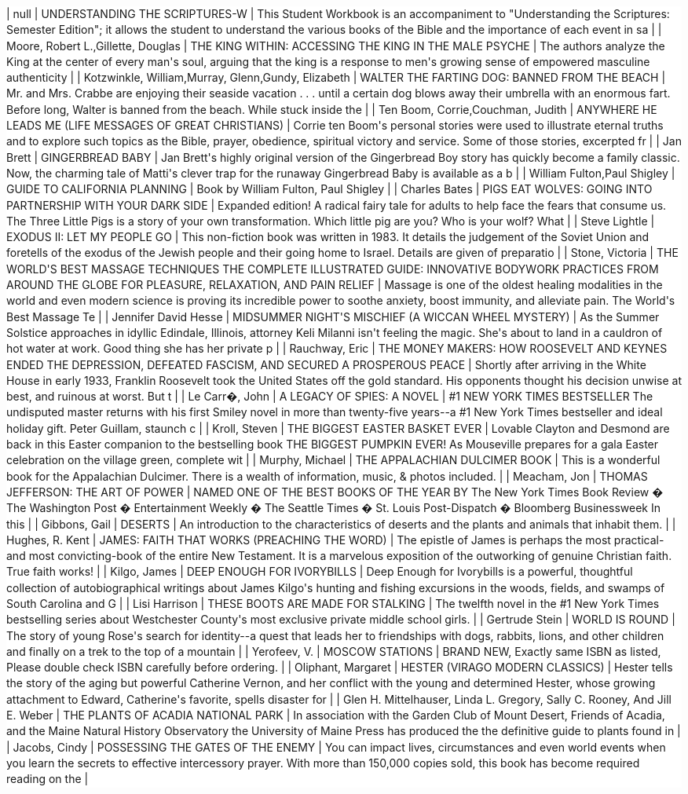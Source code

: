 | null | UNDERSTANDING THE SCRIPTURES-W | This Student Workbook is an accompaniment to "Understanding the Scriptures: Semester Edition"; it allows the student to understand the various books of the Bible and the importance of each event in sa |
| Moore, Robert L.,Gillette, Douglas | THE KING WITHIN: ACCESSING THE KING IN THE MALE PSYCHE | The authors analyze the King at the center of every man's soul, arguing that the king is a response to men's growing sense of empowered masculine authenticity |
| Kotzwinkle, William,Murray, Glenn,Gundy, Elizabeth | WALTER THE FARTING DOG: BANNED FROM THE BEACH | Mr. and Mrs. Crabbe are enjoying their seaside vacation . . . until a certain dog blows away their umbrella with an enormous fart. Before long, Walter is banned from the beach. While stuck inside the  |
| Ten Boom, Corrie,Couchman, Judith | ANYWHERE HE LEADS ME (LIFE MESSAGES OF GREAT CHRISTIANS) | Corrie ten Boom's personal stories were used to illustrate eternal truths and to explore such topics as the Bible, prayer, obedience, spiritual victory and service. Some of those stories, excerpted fr |
| Jan Brett | GINGERBREAD BABY | Jan Brett's highly original version of the Gingerbread Boy story has quickly become a family classic. Now, the charming tale of Matti's clever trap for the runaway Gingerbread Baby is available as a b |
| William Fulton,Paul Shigley | GUIDE TO CALIFORNIA PLANNING | Book by William Fulton, Paul Shigley |
| Charles Bates | PIGS EAT WOLVES: GOING INTO PARTNERSHIP WITH YOUR DARK SIDE | Expanded edition! A radical fairy tale for adults to help face the fears that consume us. The Three Little Pigs is a story of your own transformation. Which little pig are you? Who is your wolf? What  |
| Steve Lightle | EXODUS II: LET MY PEOPLE GO | This non-fiction book was written in 1983. It details the judgement of the Soviet Union and foretells of the exodus of the Jewish people and their going home to Israel. Details are given of preparatio |
| Stone, Victoria | THE WORLD'S BEST MASSAGE TECHNIQUES THE COMPLETE ILLUSTRATED GUIDE: INNOVATIVE BODYWORK PRACTICES FROM AROUND THE GLOBE FOR PLEASURE, RELAXATION, AND PAIN RELIEF |  Massage is one of the oldest healing modalities in the world and even modern science is proving its incredible power to soothe anxiety, boost immunity, and alleviate pain. The World's Best Massage Te |
| Jennifer David Hesse | MIDSUMMER NIGHT'S MISCHIEF (A WICCAN WHEEL MYSTERY) | As the Summer Solstice approaches in idyllic Edindale, Illinois, attorney Keli Milanni isn't feeling the magic. She's about to land in a cauldron of hot water at work. Good thing she has her private p |
| Rauchway, Eric | THE MONEY MAKERS: HOW ROOSEVELT AND KEYNES ENDED THE DEPRESSION, DEFEATED FASCISM, AND SECURED A PROSPEROUS PEACE | Shortly after arriving in the White House in early 1933, Franklin Roosevelt took the United States off the gold standard. His opponents thought his decision unwise at best, and ruinous at worst. But t |
| Le Carr�, John | A LEGACY OF SPIES: A NOVEL | #1 NEW YORK TIMES BESTSELLER  The undisputed master returns with his first Smiley novel in more than twenty-five years--a #1 New York Times bestseller and ideal holiday gift.  Peter Guillam, staunch c |
| Kroll, Steven | THE BIGGEST EASTER BASKET EVER | Lovable Clayton and Desmond are back in this Easter companion to the bestselling book THE BIGGEST PUMPKIN EVER!  As Mouseville prepares for a gala Easter celebration on the village green, complete wit |
| Murphy, Michael | THE APPALACHIAN DULCIMER BOOK | This is a wonderful book for the Appalachian Dulcimer. There is a wealth of information, music, & photos included. |
| Meacham, Jon | THOMAS JEFFERSON: THE ART OF POWER | NAMED ONE OF THE BEST BOOKS OF THE YEAR BY  The New York Times Book Review � The Washington Post � Entertainment Weekly � The Seattle Times � St. Louis Post-Dispatch � Bloomberg Businessweek  In this  |
| Gibbons, Gail | DESERTS | An introduction to the characteristics of deserts and the plants and animals that inhabit them.   |
| Hughes, R. Kent | JAMES: FAITH THAT WORKS (PREACHING THE WORD) |  The epistle of James is perhaps the most practical-and most convicting-book of the entire New Testament. It is a marvelous exposition of the outworking of genuine Christian faith. True faith works!   |
| Kilgo, James | DEEP ENOUGH FOR IVORYBILLS | Deep Enough for Ivorybills is a powerful, thoughtful collection of autobiographical writings about James Kilgo's hunting and fishing excursions in the woods, fields, and swamps of South Carolina and G |
| Lisi Harrison | THESE BOOTS ARE MADE FOR STALKING | The twelfth novel in the #1 New York Times bestselling series about Westchester County's most exclusive private middle school girls. |
| Gertrude Stein | WORLD IS ROUND | The story of young Rose's search for identity--a quest that leads her to friendships with dogs, rabbits, lions, and other children and finally on a trek to the top of a mountain |
| Yerofeev, V. | MOSCOW STATIONS | BRAND NEW, Exactly same ISBN as listed, Please double check ISBN carefully before ordering. |
| Oliphant, Margaret | HESTER (VIRAGO MODERN CLASSICS) | Hester tells the story of the aging but powerful Catherine Vernon, and her conflict with the young and determined Hester, whose growing attachment to Edward, Catherine's favorite, spells disaster for  |
| Glen H. Mittelhauser, Linda L. Gregory, Sally C. Rooney, And Jill E. Weber | THE PLANTS OF ACADIA NATIONAL PARK | In association with the Garden Club of Mount Desert, Friends of Acadia, and the Maine Natural History Observatory the University of Maine Press has produced the the definitive guide to plants found in |
| Jacobs, Cindy | POSSESSING THE GATES OF THE ENEMY | You can impact lives, circumstances and even world events when you learn the secrets to effective intercessory prayer. With more than 150,000 copies sold, this book has become required reading on the  |